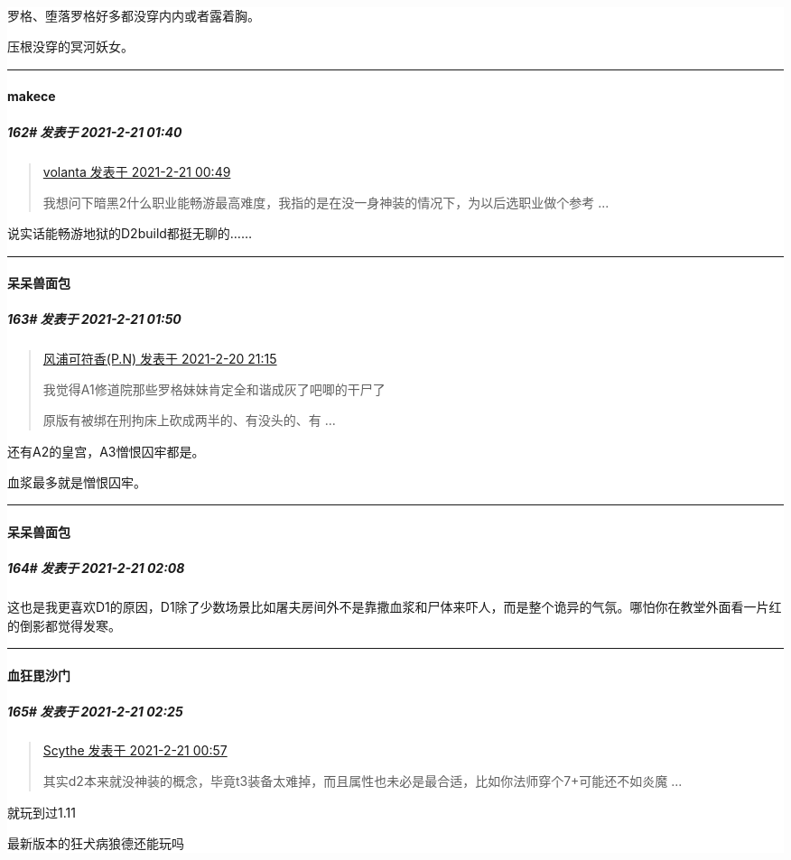 
罗格、堕落罗格好多都没穿内内或者露着胸。


压根没穿的冥河妖女。


-----

####  makece  
##### 162#       发表于 2021-2-21 01:40


<blockquote><a href="httphttps://bbs.saraba1st.com/2b/forum.php?mod=redirect&amp;goto=findpost&amp;pid=50392540&amp;ptid=1988677" target="_blank">volanta 发表于 2021-2-21 00:49</a>

我想问下暗黑2什么职业能畅游最高难度，我指的是在没一身神装的情况下，为以后选职业做个参考 ...</blockquote>
说实话能畅游地狱的D2build都挺无聊的……


-----

####  呆呆兽面包  
##### 163#       发表于 2021-2-21 01:50


<blockquote><a href="httphttps://bbs.saraba1st.com/2b/forum.php?mod=redirect&amp;goto=findpost&amp;pid=50390618&amp;ptid=1988677" target="_blank">风浦可符香(P.N) 发表于 2021-2-20 21:15</a>

我觉得A1修道院那些罗格妹妹肯定全和谐成灰了吧唧的干尸了


原版有被绑在刑拘床上砍成两半的、有没头的、有 ...</blockquote>
还有A2的皇宫，A3憎恨囚牢都是。


血浆最多就是憎恨囚牢。


-----

####  呆呆兽面包  
##### 164#       发表于 2021-2-21 02:08


这也是我更喜欢D1的原因，D1除了少数场景比如屠夫房间外不是靠撒血浆和尸体来吓人，而是整个诡异的气氛。哪怕你在教堂外面看一片红的倒影都觉得发寒。


-----

####  血狂毘沙门  
##### 165#       发表于 2021-2-21 02:25


<blockquote><a href="httphttps://bbs.saraba1st.com/2b/forum.php?mod=redirect&amp;goto=findpost&amp;pid=50392591&amp;ptid=1988677" target="_blank">Scythe 发表于 2021-2-21 00:57</a>

其实d2本来就没神装的概念，毕竟t3装备太难掉，而且属性也未必是最合适，比如你法师穿个7+可能还不如炎魔 ...</blockquote>
就玩到过1.11

最新版本的狂犬病狼德还能玩吗
